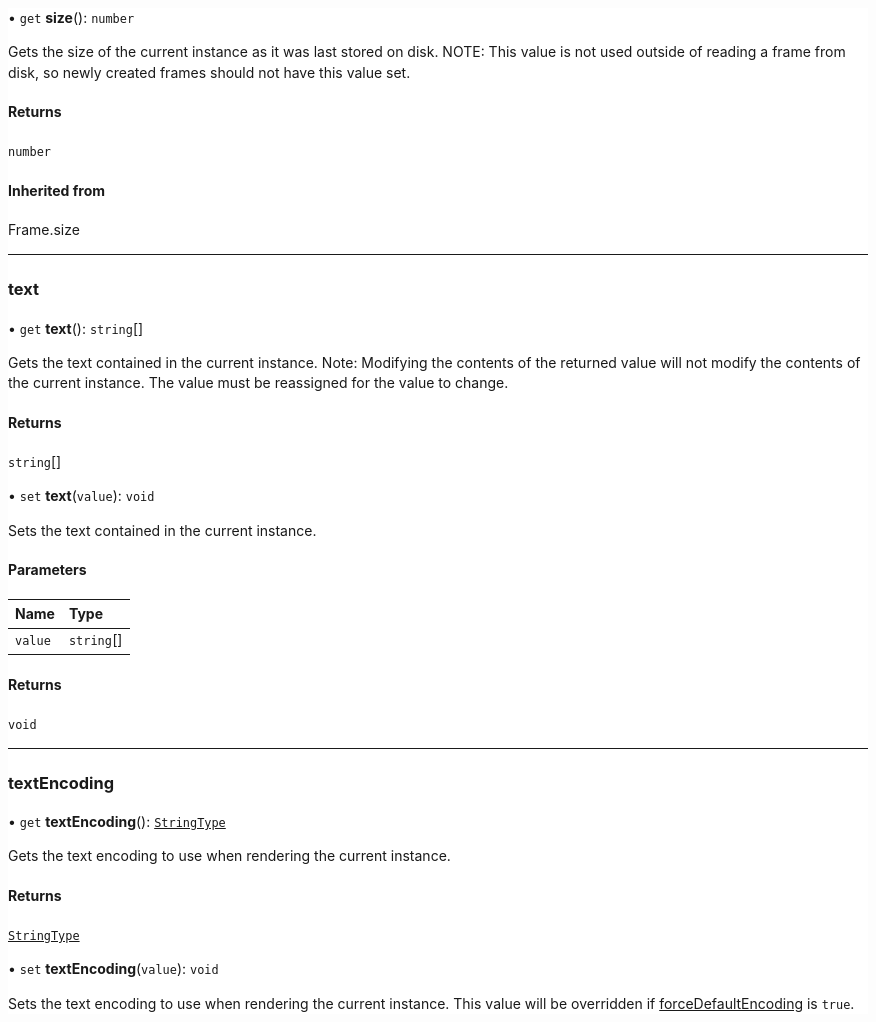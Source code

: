 • `get` **size**(): `number`

Gets the size of the current instance as it was last stored on disk.
NOTE: This value is not used outside of reading a frame from disk, so newly created frames
should not have this value set.

#### Returns

`number`

#### Inherited from

Frame.size

---

### text

• `get` **text**(): `string`[]

Gets the text contained in the current instance.
Note: Modifying the contents of the returned value will not modify the contents of the
current instance. The value must be reassigned for the value to change.

#### Returns

`string`[]

• `set` **text**(`value`): `void`

Sets the text contained in the current instance.

#### Parameters

| Name    | Type       |
| :------ | :--------- |
| `value` | `string`[] |

#### Returns

`void`

---

### textEncoding

• `get` **textEncoding**(): [`StringType`](../enums/StringType.md)

Gets the text encoding to use when rendering the current instance.

#### Returns

[`StringType`](../enums/StringType.md)

• `set` **textEncoding**(`value`): `void`

Sets the text encoding to use when rendering the current instance.
This value will be overridden if [forceDefaultEncoding](Id3v2Settings.md#forcedefaultencoding) is `true`.
